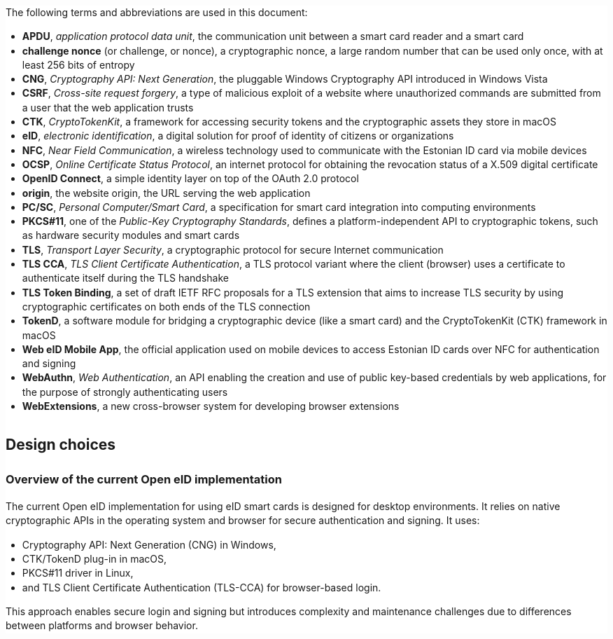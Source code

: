 The following terms and abbreviations are used in this document:

- **APDU**, *application protocol data unit*, the communication unit between a smart card reader and a smart card
- **challenge nonce** (or challenge, or nonce), a cryptographic nonce, a large random number that can be used only once, with at least 256 bits of entropy
- **CNG**, *Cryptography API: Next Generation*, the pluggable Windows Cryptography API introduced in Windows Vista
- **CSRF**, *Cross-site request forgery*, a type of malicious exploit of a website where unauthorized commands are submitted from a user that the web application trusts
- **CTK**, *CryptoTokenKit*, a framework for accessing security tokens and the cryptographic assets they store in macOS
- **eID**, *electronic identification*, a digital solution for proof of identity of citizens or organizations
- **NFC**, *Near Field Communication*, a wireless technology used to communicate with the Estonian ID card via mobile devices
- **OCSP**, *Online Certificate Status Protocol*, an internet protocol for obtaining the revocation status of a X.509 digital certificate
- **OpenID Connect**, a simple identity layer on top of the OAuth 2.0 protocol
- **origin**, the website origin, the URL serving the web application
- **PC/SC**, *Personal Computer/Smart Card*, a specification for smart card integration into computing environments
- **PKCS#11**, one of the *Public-Key Cryptography Standards*, defines a platform-independent API to cryptographic tokens, such as hardware security modules and smart cards
- **TLS**, *Transport Layer Security*, a cryptographic protocol for secure Internet communication
- **TLS CCA**, *TLS Client Certificate Authentication*, a TLS protocol variant where the client (browser) uses a certificate to authenticate itself during the TLS handshake
- **TLS Token Binding**, a set of draft IETF RFC proposals for a TLS extension that aims to increase TLS security by using cryptographic certificates on both ends of the TLS connection
- **TokenD**, a software module for bridging a cryptographic device (like a smart card) and the CryptoTokenKit (CTK) framework in macOS
- **Web eID Mobile App**, the official application used on mobile devices to access Estonian ID cards over NFC for authentication and signing
- **WebAuthn**, *Web Authentication*, an API enabling the creation and use of public key-based credentials by web applications, for the purpose of strongly authenticating users
- **WebExtensions**, a new cross-browser system for developing browser extensions

## Design choices

### Overview of the current Open eID implementation

The current Open eID implementation for using eID smart cards is designed for desktop environments. It relies on native cryptographic APIs in the operating system and browser for secure authentication and signing. It uses:

- Cryptography API: Next Generation (CNG) in Windows,
- CTK/TokenD plug-in in macOS,
- PKCS#11 driver in Linux,
- and TLS Client Certificate Authentication (TLS-CCA) for browser-based login.

This approach enables secure login and signing but introduces complexity and maintenance challenges due to differences between platforms and browser behavior.
